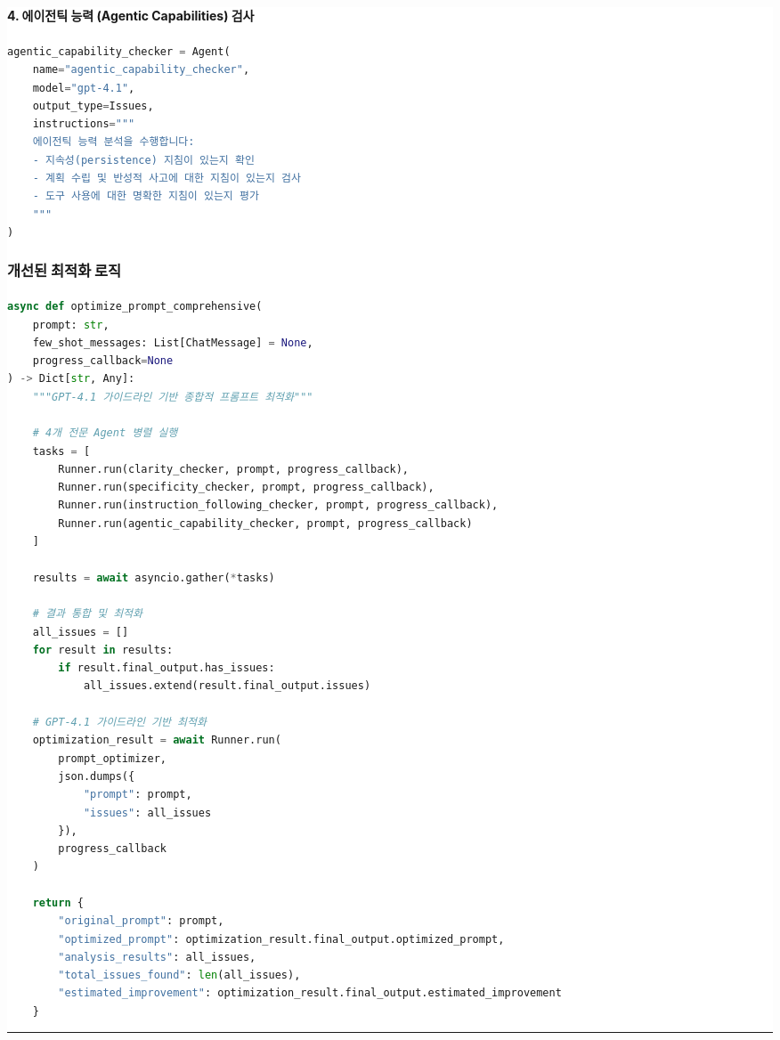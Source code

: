 #### 4. **에이전틱 능력 (Agentic Capabilities) 검사**
```python
agentic_capability_checker = Agent(
    name="agentic_capability_checker",
    model="gpt-4.1",
    output_type=Issues,
    instructions="""
    에이전틱 능력 분석을 수행합니다:
    - 지속성(persistence) 지침이 있는지 확인
    - 계획 수립 및 반성적 사고에 대한 지침이 있는지 검사
    - 도구 사용에 대한 명확한 지침이 있는지 평가
    """
)
```

### 개선된 최적화 로직
```python
async def optimize_prompt_comprehensive(
    prompt: str,
    few_shot_messages: List[ChatMessage] = None,
    progress_callback=None
) -> Dict[str, Any]:
    """GPT-4.1 가이드라인 기반 종합적 프롬프트 최적화"""
    
    # 4개 전문 Agent 병렬 실행
    tasks = [
        Runner.run(clarity_checker, prompt, progress_callback),
        Runner.run(specificity_checker, prompt, progress_callback),
        Runner.run(instruction_following_checker, prompt, progress_callback),
        Runner.run(agentic_capability_checker, prompt, progress_callback)
    ]
    
    results = await asyncio.gather(*tasks)
    
    # 결과 통합 및 최적화
    all_issues = []
    for result in results:
        if result.final_output.has_issues:
            all_issues.extend(result.final_output.issues)
    
    # GPT-4.1 가이드라인 기반 최적화
    optimization_result = await Runner.run(
        prompt_optimizer,
        json.dumps({
            "prompt": prompt,
            "issues": all_issues
        }),
        progress_callback
    )
    
    return {
        "original_prompt": prompt,
        "optimized_prompt": optimization_result.final_output.optimized_prompt,
        "analysis_results": all_issues,
        "total_issues_found": len(all_issues),
        "estimated_improvement": optimization_result.final_output.estimated_improvement
    }
```

---